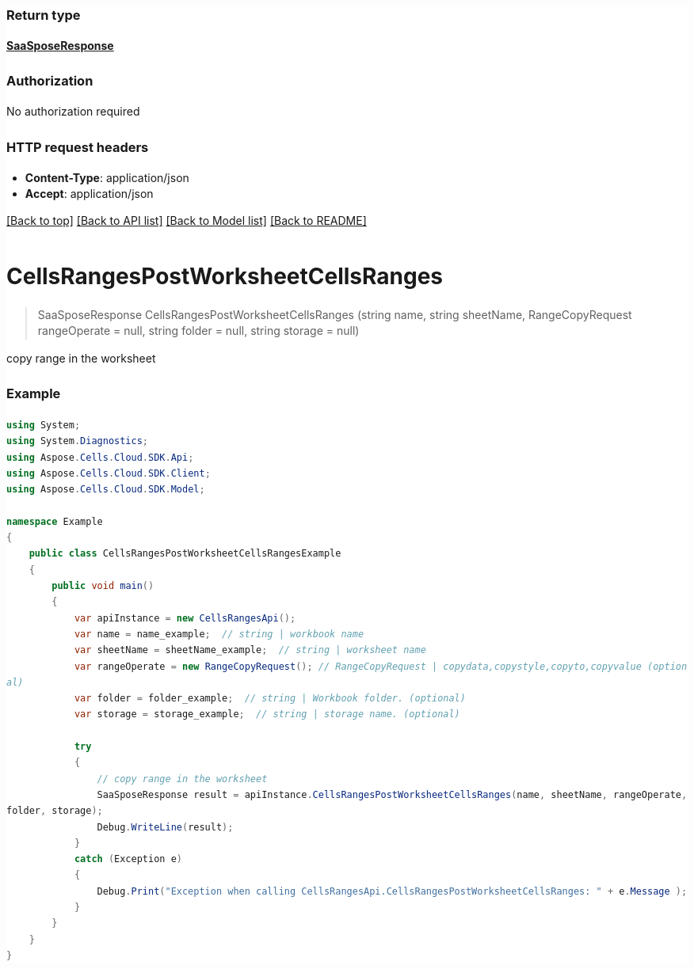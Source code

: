 ### Return type

[**SaaSposeResponse**](SaaSposeResponse.md)

### Authorization

No authorization required

### HTTP request headers

 - **Content-Type**: application/json
 - **Accept**: application/json

[[Back to top]](#) [[Back to API list]](../README.md#documentation-for-api-endpoints) [[Back to Model list]](../README.md#documentation-for-models) [[Back to README]](../README.md)

<a name="cellsrangespostworksheetcellsranges"></a>
# **CellsRangesPostWorksheetCellsRanges**
> SaaSposeResponse CellsRangesPostWorksheetCellsRanges (string name, string sheetName, RangeCopyRequest rangeOperate = null, string folder = null, string storage = null)

copy range in the worksheet

### Example
```csharp
using System;
using System.Diagnostics;
using Aspose.Cells.Cloud.SDK.Api;
using Aspose.Cells.Cloud.SDK.Client;
using Aspose.Cells.Cloud.SDK.Model;

namespace Example
{
    public class CellsRangesPostWorksheetCellsRangesExample
    {
        public void main()
        {
            var apiInstance = new CellsRangesApi();
            var name = name_example;  // string | workbook name
            var sheetName = sheetName_example;  // string | worksheet name
            var rangeOperate = new RangeCopyRequest(); // RangeCopyRequest | copydata,copystyle,copyto,copyvalue (optional) 
            var folder = folder_example;  // string | Workbook folder. (optional) 
            var storage = storage_example;  // string | storage name. (optional) 

            try
            {
                // copy range in the worksheet
                SaaSposeResponse result = apiInstance.CellsRangesPostWorksheetCellsRanges(name, sheetName, rangeOperate, folder, storage);
                Debug.WriteLine(result);
            }
            catch (Exception e)
            {
                Debug.Print("Exception when calling CellsRangesApi.CellsRangesPostWorksheetCellsRanges: " + e.Message );
            }
        }
    }
}
```
